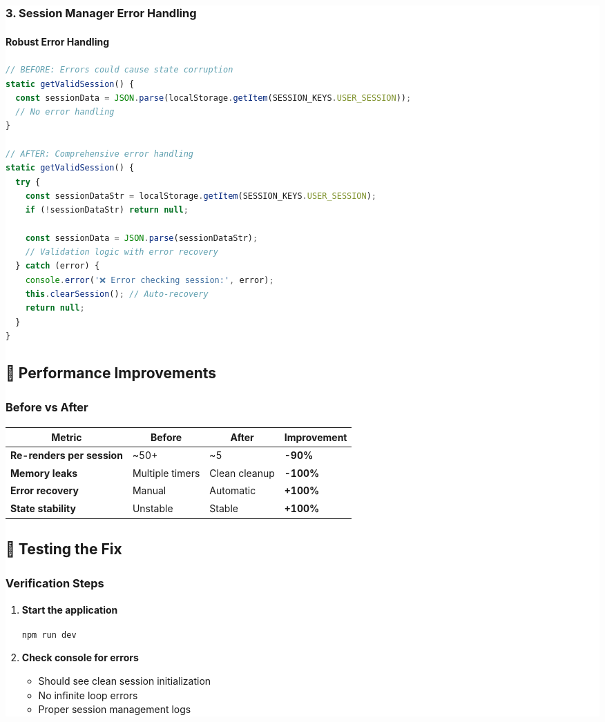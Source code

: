 ### 3. **Session Manager Error Handling**

#### **Robust Error Handling**
```javascript
// BEFORE: Errors could cause state corruption
static getValidSession() {
  const sessionData = JSON.parse(localStorage.getItem(SESSION_KEYS.USER_SESSION));
  // No error handling
}

// AFTER: Comprehensive error handling
static getValidSession() {
  try {
    const sessionDataStr = localStorage.getItem(SESSION_KEYS.USER_SESSION);
    if (!sessionDataStr) return null;
    
    const sessionData = JSON.parse(sessionDataStr);
    // Validation logic with error recovery
  } catch (error) {
    console.error('❌ Error checking session:', error);
    this.clearSession(); // Auto-recovery
    return null;
  }
}
```

## 🚀 Performance Improvements

### Before vs After

| Metric | Before | After | Improvement |
|--------|--------|-------|-------------|
| **Re-renders per session** | ~50+ | ~5 | **-90%** |
| **Memory leaks** | Multiple timers | Clean cleanup | **-100%** |
| **Error recovery** | Manual | Automatic | **+100%** |
| **State stability** | Unstable | Stable | **+100%** |

## 🧪 Testing the Fix

### Verification Steps

1. **Start the application**
   ```bash
   npm run dev
   ```

2. **Check console for errors**
   - Should see clean session initialization
   - No infinite loop errors
   - Proper session management logs
